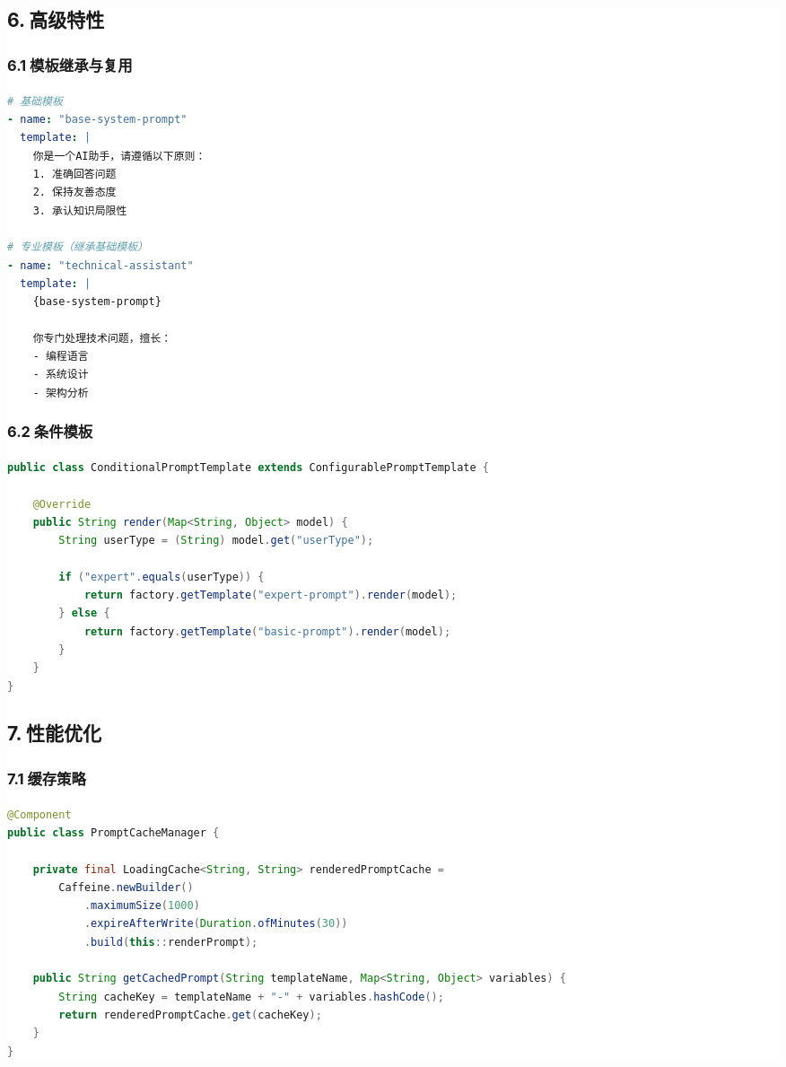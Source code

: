 ## 6. 高级特性

### 6.1 模板继承与复用

```yaml
# 基础模板
- name: "base-system-prompt"
  template: |
    你是一个AI助手，请遵循以下原则：
    1. 准确回答问题
    2. 保持友善态度
    3. 承认知识局限性

# 专业模板（继承基础模板）
- name: "technical-assistant"
  template: |
    {base-system-prompt}
    
    你专门处理技术问题，擅长：
    - 编程语言
    - 系统设计  
    - 架构分析
```

### 6.2 条件模板

```java
public class ConditionalPromptTemplate extends ConfigurablePromptTemplate {
    
    @Override
    public String render(Map<String, Object> model) {
        String userType = (String) model.get("userType");
        
        if ("expert".equals(userType)) {
            return factory.getTemplate("expert-prompt").render(model);
        } else {
            return factory.getTemplate("basic-prompt").render(model);
        }
    }
}
```

## 7. 性能优化

### 7.1 缓存策略

```java
@Component
public class PromptCacheManager {
    
    private final LoadingCache<String, String> renderedPromptCache = 
        Caffeine.newBuilder()
            .maximumSize(1000)
            .expireAfterWrite(Duration.ofMinutes(30))
            .build(this::renderPrompt);
            
    public String getCachedPrompt(String templateName, Map<String, Object> variables) {
        String cacheKey = templateName + "-" + variables.hashCode();
        return renderedPromptCache.get(cacheKey);
    }
}
```
